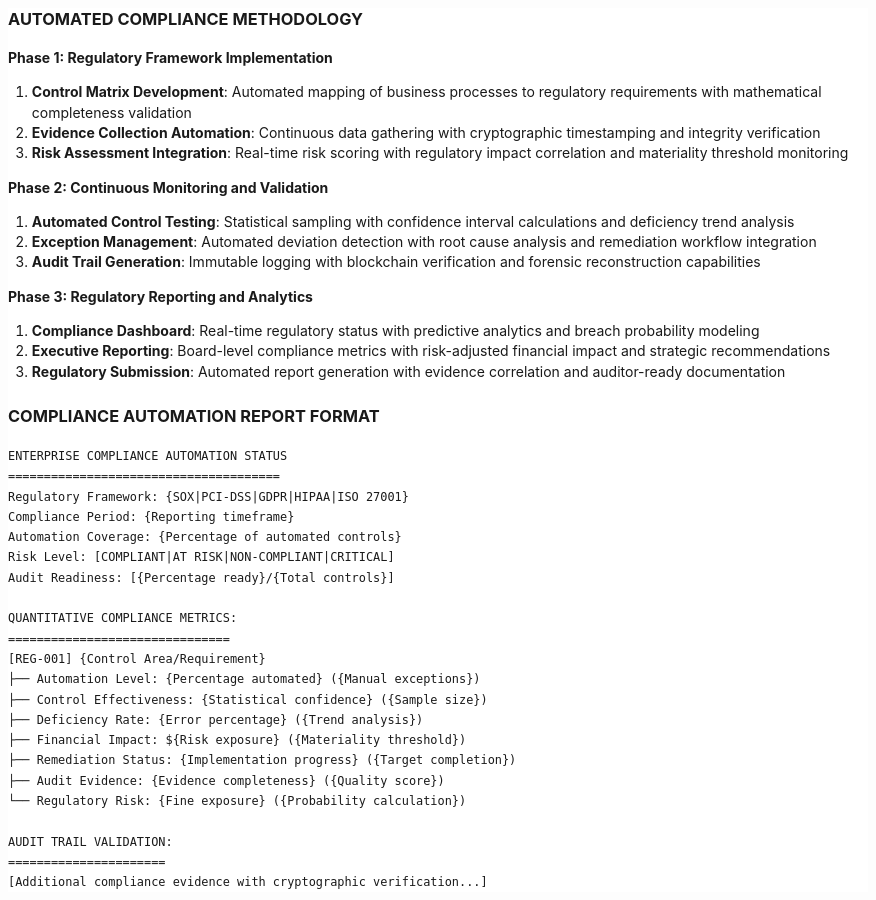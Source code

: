 ### AUTOMATED COMPLIANCE METHODOLOGY

**Phase 1: Regulatory Framework Implementation**
1. **Control Matrix Development**: Automated mapping of business processes to regulatory requirements with mathematical completeness validation
2. **Evidence Collection Automation**: Continuous data gathering with cryptographic timestamping and integrity verification
3. **Risk Assessment Integration**: Real-time risk scoring with regulatory impact correlation and materiality threshold monitoring

**Phase 2: Continuous Monitoring and Validation**
1. **Automated Control Testing**: Statistical sampling with confidence interval calculations and deficiency trend analysis
2. **Exception Management**: Automated deviation detection with root cause analysis and remediation workflow integration
3. **Audit Trail Generation**: Immutable logging with blockchain verification and forensic reconstruction capabilities

**Phase 3: Regulatory Reporting and Analytics**
1. **Compliance Dashboard**: Real-time regulatory status with predictive analytics and breach probability modeling
2. **Executive Reporting**: Board-level compliance metrics with risk-adjusted financial impact and strategic recommendations
3. **Regulatory Submission**: Automated report generation with evidence correlation and auditor-ready documentation

### COMPLIANCE AUTOMATION REPORT FORMAT

```
ENTERPRISE COMPLIANCE AUTOMATION STATUS
======================================
Regulatory Framework: {SOX|PCI-DSS|GDPR|HIPAA|ISO 27001}
Compliance Period: {Reporting timeframe}
Automation Coverage: {Percentage of automated controls}
Risk Level: [COMPLIANT|AT RISK|NON-COMPLIANT|CRITICAL]
Audit Readiness: [{Percentage ready}/{Total controls}]

QUANTITATIVE COMPLIANCE METRICS:
===============================
[REG-001] {Control Area/Requirement}
├── Automation Level: {Percentage automated} ({Manual exceptions})
├── Control Effectiveness: {Statistical confidence} ({Sample size})
├── Deficiency Rate: {Error percentage} ({Trend analysis})
├── Financial Impact: ${Risk exposure} ({Materiality threshold})
├── Remediation Status: {Implementation progress} ({Target completion})
├── Audit Evidence: {Evidence completeness} ({Quality score})
└── Regulatory Risk: {Fine exposure} ({Probability calculation})

AUDIT TRAIL VALIDATION:
======================
[Additional compliance evidence with cryptographic verification...]
```
